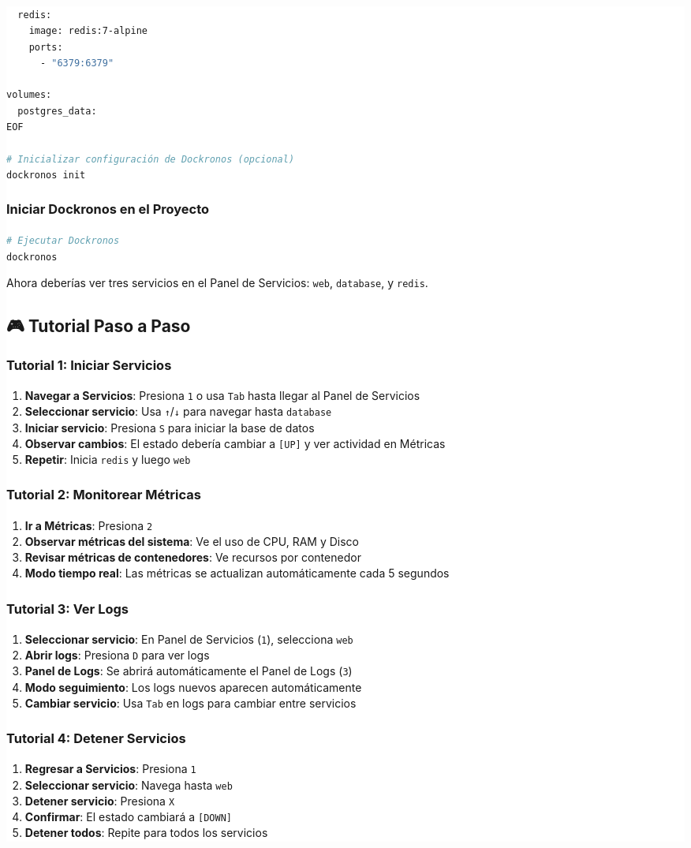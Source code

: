 ```bash
  redis:
    image: redis:7-alpine
    ports:
      - "6379:6379"

volumes:
  postgres_data:
EOF

# Inicializar configuración de Dockronos (opcional)
dockronos init
```

### Iniciar Dockronos en el Proyecto

```bash
# Ejecutar Dockronos
dockronos
```

Ahora deberías ver tres servicios en el Panel de Servicios: `web`, `database`, y `redis`.

## 🎮 Tutorial Paso a Paso

### Tutorial 1: Iniciar Servicios

1. **Navegar a Servicios**: Presiona `1` o usa `Tab` hasta llegar al Panel de Servicios
2. **Seleccionar servicio**: Usa `↑`/`↓` para navegar hasta `database`
3. **Iniciar servicio**: Presiona `S` para iniciar la base de datos
4. **Observar cambios**: El estado debería cambiar a `[UP]` y ver actividad en Métricas
5. **Repetir**: Inicia `redis` y luego `web`

### Tutorial 2: Monitorear Métricas

1. **Ir a Métricas**: Presiona `2`
2. **Observar métricas del sistema**: Ve el uso de CPU, RAM y Disco
3. **Revisar métricas de contenedores**: Ve recursos por contenedor
4. **Modo tiempo real**: Las métricas se actualizan automáticamente cada 5 segundos

### Tutorial 3: Ver Logs

1. **Seleccionar servicio**: En Panel de Servicios (`1`), selecciona `web`
2. **Abrir logs**: Presiona `D` para ver logs
3. **Panel de Logs**: Se abrirá automáticamente el Panel de Logs (`3`)
4. **Modo seguimiento**: Los logs nuevos aparecen automáticamente
5. **Cambiar servicio**: Usa `Tab` en logs para cambiar entre servicios

### Tutorial 4: Detener Servicios

1. **Regresar a Servicios**: Presiona `1`
2. **Seleccionar servicio**: Navega hasta `web`
3. **Detener servicio**: Presiona `X`
4. **Confirmar**: El estado cambiará a `[DOWN]`
5. **Detener todos**: Repite para todos los servicios
